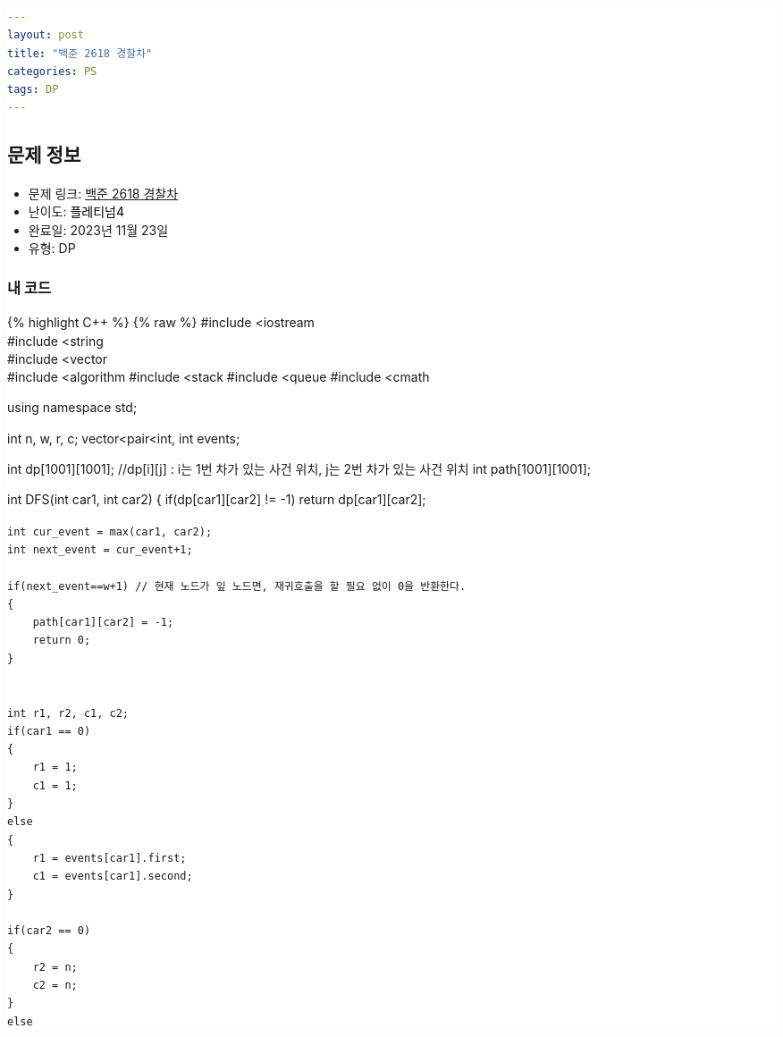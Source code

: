 ```yaml
---
layout: post
title: "백준 2618 경찰차"
categories: PS
tags: DP
---
```


## 문제 정보
- 문제 링크: [백준 2618 경찰차](https://www.acmicpc.net/problem/2618)
- 난이도: <span style="color:#000000">플레티넘4</span>
- 완료일: 2023년 11월 23일
- 유형: DP

### 내 코드

{% highlight C++ %} {% raw %}
#include <iostream	
#include <string	
#include <vector	
#include <algorithm	
#include <stack	
#include <queue	
#include <cmath	

using namespace std;

int n, w, r, c;
vector<pair<int, int		 events;

int dp[1001][1001]; //dp[i][j] : i는 1번 차가 있는 사건 위치, j는 2번 차가 있는 사건 위치
int path[1001][1001];

int DFS(int car1, int car2)
{
	if(dp[car1][car2] != -1)
		return dp[car1][car2];
	
	int cur_event = max(car1, car2);
	int next_event = cur_event+1;
	
	if(next_event==w+1) // 현재 노드가 잎 노드면, 재귀호출을 할 필요 없이 0을 반환한다.
	{
		path[car1][car2] = -1;
		return 0;
	}
		
	
	int r1, r2, c1, c2;
	if(car1 == 0)
	{
		r1 = 1;
		c1 = 1;
	}
	else
	{
		r1 = events[car1].first;
		c1 = events[car1].second;
	}
	
	if(car2 == 0)
	{
		r2 = n;
		c2 = n;
	}
	else